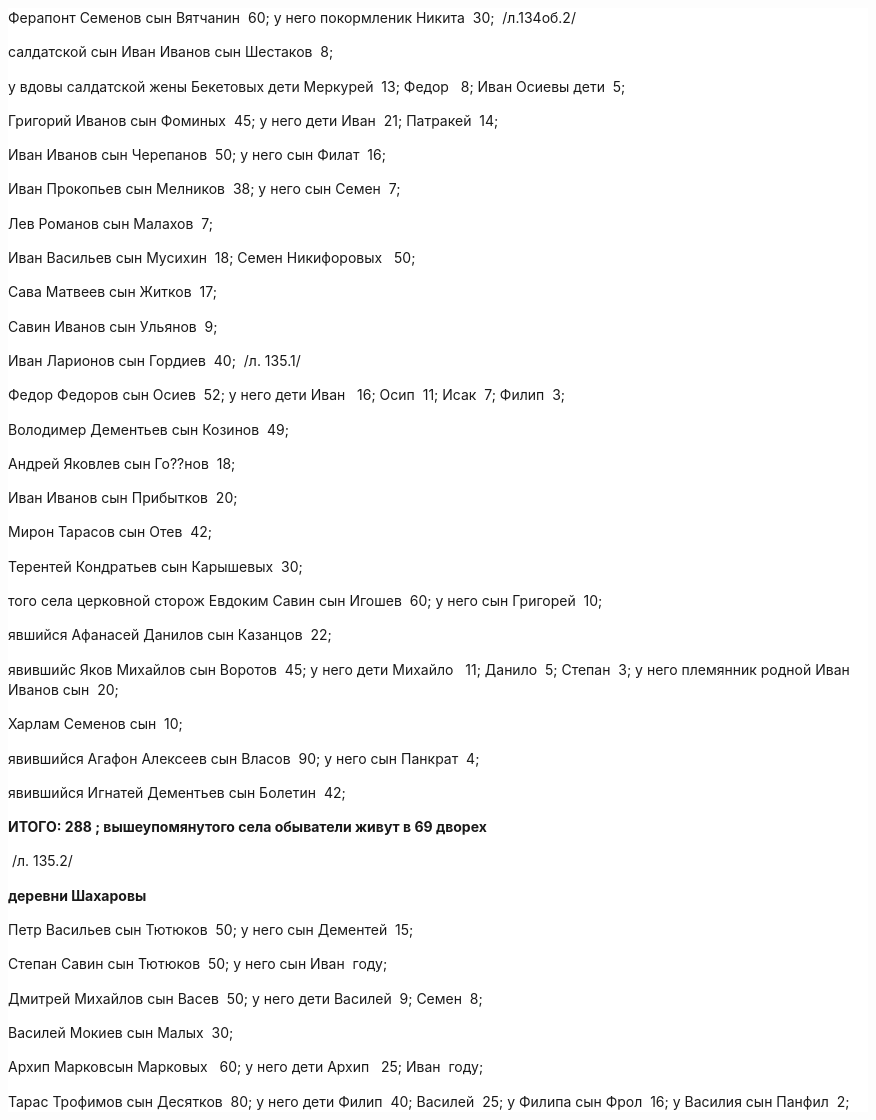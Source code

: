 Ферапонт Семенов сын Вятчанин  60; у него покормленик Никита  30;  /л.134об.2/

салдатской сын Иван Иванов сын Шестаков  8;

у вдовы салдатской жены Бекетовых дети Меркурей  13; Федор   8; Иван Осиевы дети  5;

Григорий Иванов сын Фоминых  45; у него дети Иван  21; Патракей  14;

Иван Иванов сын Черепанов  50; у него сын Филат  16;

Иван Прокопьев сын Мелников  38; у него сын Семен  7;

Лев Романов сын Малахов  7;

Иван Васильев сын Мусихин  18; Семен Никифоровых   50;

Сава Матвеев сын Житков  17;

Савин Иванов сын Ульянов  9;

Иван Ларионов сын Гордиев  40;  /л. 135.1/

Федор Федоров сын Осиев  52; у него дети Иван   16; Осип  11; Исак  7; Филип  3;

Володимер Дементьев сын Козинов  49;

Андрей Яковлев сын Го??нов  18;

Иван Иванов сын Прибытков  20;

Мирон Тарасов сын Отев  42;

Терентей Кондратьев сын Карышевых  30;

того села церковной сторож Евдоким Савин сын Игошев  60; у него сын Григорей  10;

явшийся Афанасей Данилов сын Казанцов  22;

явившийс Яков Михайлов сын Воротов  45; у него дети Михайло   11; Данило  5; Степан  3; у него племянник родной Иван Иванов сын  20;

Харлам Семенов сын  10;

явившийся Агафон Алексеев сын Власов  90; у него сын Панкрат  4;

явившийся Игнатей Дементьев сын Болетин  42;

**ИТОГО: 288 ; вышеупомянутого села обыватели живут в 69 дворех**

 /л. 135.2/

**деревни Шахаровы**

Петр Васильев сын Тютюков  50; у него сын Дементей  15;

Степан Савин сын Тютюков  50; у него сын Иван  году;

Дмитрей Михайлов сын Васев  50; у него дети Василей  9; Семен  8;

Василей Мокиев сын Малых  30;

Архип Марковсын Марковых   60; у него дети Архип   25; Иван  году;

Тарас Трофимов сын Десятков  80; у него дети Филип  40; Василей  25; у Филипа сын Фрол  16; у Василия сын Панфил  2;
